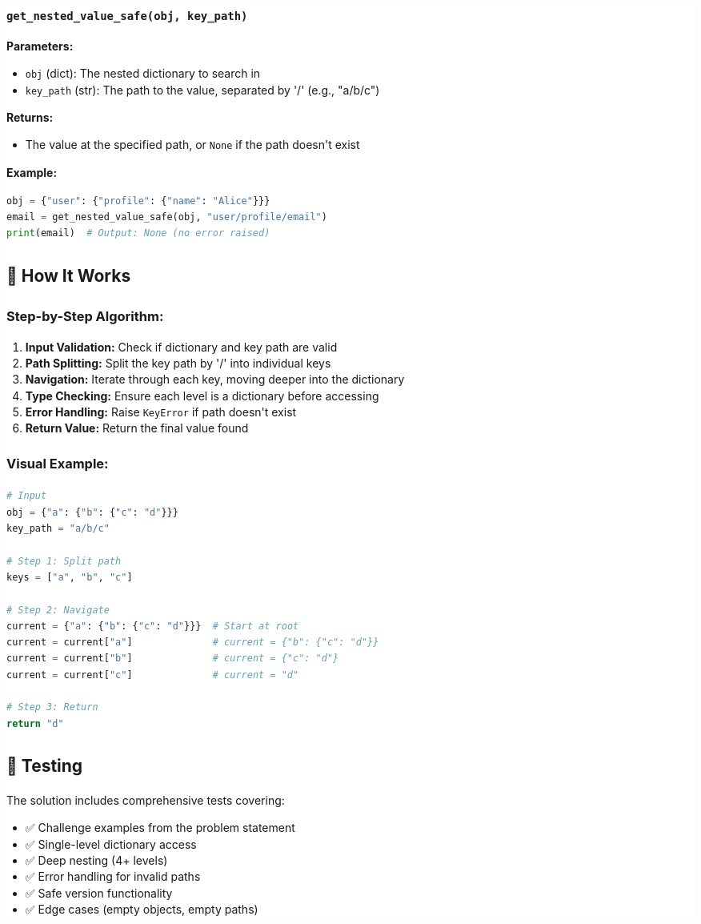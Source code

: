 ### `get_nested_value_safe(obj, key_path)`

**Parameters:**
- `obj` (dict): The nested dictionary to search in
- `key_path` (str): The path to the value, separated by '/' (e.g., "a/b/c")

**Returns:**
- The value at the specified path, or `None` if the path doesn't exist

**Example:**
```python
obj = {"user": {"profile": {"name": "Alice"}}}
email = get_nested_value_safe(obj, "user/profile/email")
print(email)  # Output: None (no error raised)
```

## 🧠 How It Works

### Step-by-Step Algorithm:

1. **Input Validation:** Check if dictionary and key path are valid
2. **Path Splitting:** Split the key path by '/' into individual keys
3. **Navigation:** Iterate through each key, moving deeper into the dictionary
4. **Type Checking:** Ensure each level is a dictionary before accessing
5. **Error Handling:** Raise `KeyError` if path doesn't exist
6. **Return Value:** Return the final value found

### Visual Example:

```python
# Input
obj = {"a": {"b": {"c": "d"}}}
key_path = "a/b/c"

# Step 1: Split path
keys = ["a", "b", "c"]

# Step 2: Navigate
current = {"a": {"b": {"c": "d"}}}  # Start at root
current = current["a"]              # current = {"b": {"c": "d"}}
current = current["b"]              # current = {"c": "d"}
current = current["c"]              # current = "d"

# Step 3: Return
return "d"
```

## 🧪 Testing

The solution includes comprehensive tests covering:

- ✅ Challenge examples from the problem statement
- ✅ Single-level dictionary access
- ✅ Deep nesting (4+ levels)
- ✅ Error handling for invalid paths
- ✅ Safe version functionality
- ✅ Edge cases (empty objects, empty paths)
